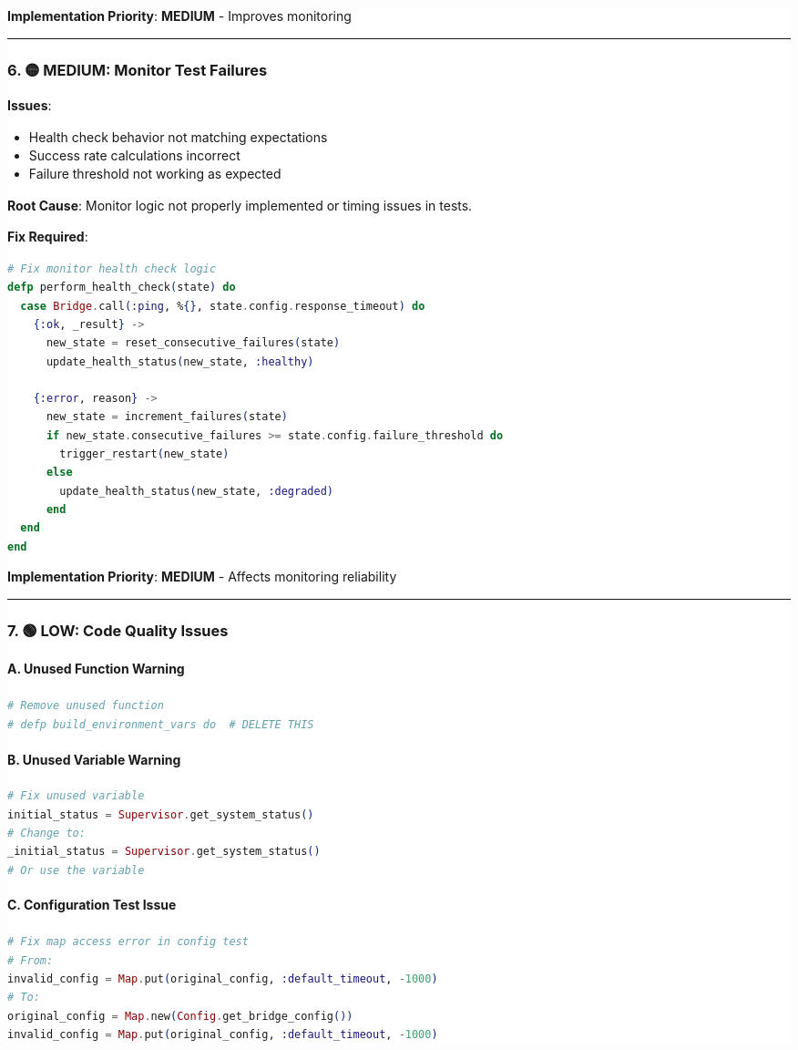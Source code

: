 **Implementation Priority**: **MEDIUM** - Improves monitoring

---

### 6. 🟡 MEDIUM: Monitor Test Failures

**Issues**:
- Health check behavior not matching expectations
- Success rate calculations incorrect
- Failure threshold not working as expected

**Root Cause**: Monitor logic not properly implemented or timing issues in tests.

**Fix Required**:
```elixir
# Fix monitor health check logic
defp perform_health_check(state) do
  case Bridge.call(:ping, %{}, state.config.response_timeout) do
    {:ok, _result} ->
      new_state = reset_consecutive_failures(state)
      update_health_status(new_state, :healthy)
    
    {:error, reason} ->
      new_state = increment_failures(state)
      if new_state.consecutive_failures >= state.config.failure_threshold do
        trigger_restart(new_state)
      else
        update_health_status(new_state, :degraded)
      end
  end
end
```

**Implementation Priority**: **MEDIUM** - Affects monitoring reliability

---

### 7. 🟢 LOW: Code Quality Issues

#### A. Unused Function Warning
```elixir
# Remove unused function
# defp build_environment_vars do  # DELETE THIS
```

#### B. Unused Variable Warning
```elixir
# Fix unused variable
initial_status = Supervisor.get_system_status()
# Change to:
_initial_status = Supervisor.get_system_status()
# Or use the variable
```

#### C. Configuration Test Issue
```elixir
# Fix map access error in config test
# From:
invalid_config = Map.put(original_config, :default_timeout, -1000)
# To:
original_config = Map.new(Config.get_bridge_config())
invalid_config = Map.put(original_config, :default_timeout, -1000)
```
